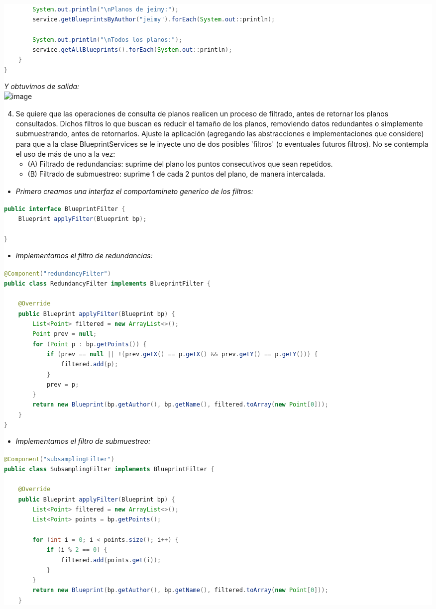 ```java
        System.out.println("\nPlanos de jeimy:");
        service.getBlueprintsByAuthor("jeimy").forEach(System.out::println);

        System.out.println("\nTodos los planos:");
        service.getAllBlueprints().forEach(System.out::println);
    }
}
```
*Y obtuvimos de salida:*   
<img width="409" height="246" alt="image" src="https://github.com/user-attachments/assets/0680064e-c190-448e-bab1-f33d0885a89f" />

4. Se quiere que las operaciones de consulta de planos realicen un proceso de filtrado, antes de retornar los planos consultados. Dichos filtros lo que buscan es reducir el tamaño de los planos, removiendo datos redundantes o simplemente submuestrando, antes de retornarlos. Ajuste la aplicación (agregando las abstracciones e implementaciones que considere) para que a la clase BlueprintServices se le inyecte uno de dos posibles 'filtros' (o eventuales futuros filtros). No se contempla el uso de más de uno a la vez:
	* (A) Filtrado de redundancias: suprime del plano los puntos consecutivos que sean repetidos.
	* (B) Filtrado de submuestreo: suprime 1 de cada 2 puntos del plano, de manera intercalada.
- *Primero creamos una interfaz el comportamineto generico de los filtros:*

```java
public interface BlueprintFilter {
    Blueprint applyFilter(Blueprint bp);

}
```
- *Implementamos el filtro de redundancias:*

```java
@Component("redundancyFilter") 
public class RedundancyFilter implements BlueprintFilter {

    @Override
    public Blueprint applyFilter(Blueprint bp) {
        List<Point> filtered = new ArrayList<>();
        Point prev = null;
        for (Point p : bp.getPoints()) {
            if (prev == null || !(prev.getX() == p.getX() && prev.getY() == p.getY())) {
                filtered.add(p);
            }
            prev = p;
        }
        return new Blueprint(bp.getAuthor(), bp.getName(), filtered.toArray(new Point[0]));
    }
}
```
- *Implementamos el filtro de submuestreo:*
```java
@Component("subsamplingFilter")
public class SubsamplingFilter implements BlueprintFilter {

    @Override
    public Blueprint applyFilter(Blueprint bp) {
        List<Point> filtered = new ArrayList<>();
        List<Point> points = bp.getPoints();

        for (int i = 0; i < points.size(); i++) {
            if (i % 2 == 0) { 
                filtered.add(points.get(i));
            }
        }
        return new Blueprint(bp.getAuthor(), bp.getName(), filtered.toArray(new Point[0]));
    }
```